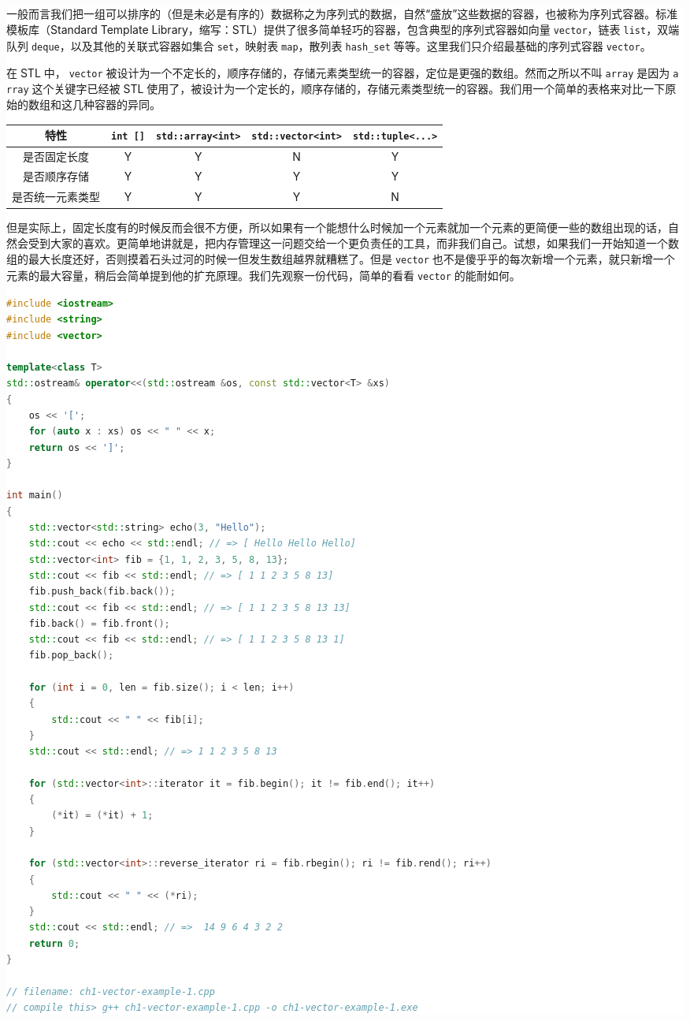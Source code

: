 一般而言我们把一组可以排序的（但是未必是有序的）数据称之为序列式的数据，自然“盛放”这些数据的容器，也被称为序列式容器。标准模板库（Standard Template Library，缩写：STL）提供了很多简单轻巧的容器，包含典型的序列式容器如向量 `vector`，链表 `list`，双端队列 `deque`，以及其他的关联式容器如集合 `set`，映射表 `map`，散列表 `hash_set` 等等。这里我们只介绍最基础的序列式容器 `vector`。

在 STL 中， `vector` 被设计为一个不定长的，顺序存储的，存储元素类型统一的容器，定位是更强的数组。然而之所以不叫 `array` 是因为 `array` 这个关键字已经被 STL 使用了，被设计为一个定长的，顺序存储的，存储元素类型统一的容器。我们用一个简单的表格来对比一下原始的数组和这几种容器的异同。

| 特性 | `int []` | `std::array<int>` | `std::vector<int>` | `std::tuple<...>` |
|:----:|:--------:|:-----------------:|:------------------:|:-----------------:|
| 是否固定长度 | Y | Y | N | Y |
| 是否顺序存储 | Y | Y | Y | Y |
| 是否统一元素类型 | Y | Y | Y | N |

但是实际上，固定长度有的时候反而会很不方便，所以如果有一个能想什么时候加一个元素就加一个元素的更简便一些的数组出现的话，自然会受到大家的喜欢。更简单地讲就是，把内存管理这一问题交给一个更负责任的工具，而非我们自己。试想，如果我们一开始知道一个数组的最大长度还好，否则摸着石头过河的时候一但发生数组越界就糟糕了。但是 `vector` 也不是傻乎乎的每次新增一个元素，就只新增一个元素的最大容量，稍后会简单提到他的扩充原理。我们先观察一份代码，简单的看看 `vector` 的能耐如何。

```cpp
#include <iostream>
#include <string>
#include <vector>

template<class T>
std::ostream& operator<<(std::ostream &os, const std::vector<T> &xs)
{
    os << '[';
    for (auto x : xs) os << " " << x;
    return os << ']';
}

int main()
{
    std::vector<std::string> echo(3, "Hello");
    std::cout << echo << std::endl; // => [ Hello Hello Hello]
    std::vector<int> fib = {1, 1, 2, 3, 5, 8, 13};
    std::cout << fib << std::endl; // => [ 1 1 2 3 5 8 13]
    fib.push_back(fib.back());
    std::cout << fib << std::endl; // => [ 1 1 2 3 5 8 13 13]
    fib.back() = fib.front();
    std::cout << fib << std::endl; // => [ 1 1 2 3 5 8 13 1]
    fib.pop_back();
    
    for (int i = 0, len = fib.size(); i < len; i++)
    {
        std::cout << " " << fib[i];
    }
    std::cout << std::endl; // => 1 1 2 3 5 8 13

    for (std::vector<int>::iterator it = fib.begin(); it != fib.end(); it++)
    {
        (*it) = (*it) + 1;
    }

    for (std::vector<int>::reverse_iterator ri = fib.rbegin(); ri != fib.rend(); ri++)
    {
        std::cout << " " << (*ri);
    }
    std::cout << std::endl; // =>  14 9 6 4 3 2 2
    return 0;
}

// filename: ch1-vector-example-1.cpp
// compile this> g++ ch1-vector-example-1.cpp -o ch1-vector-example-1.exe
```